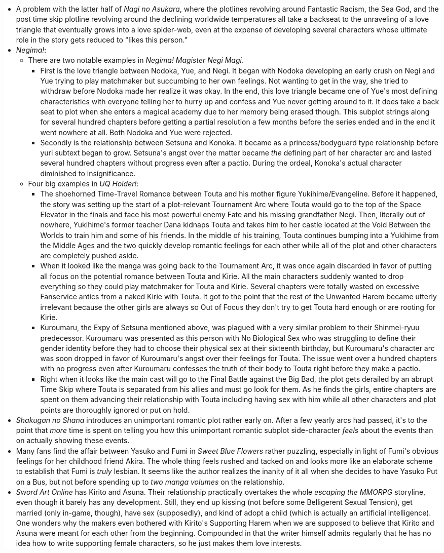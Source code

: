 -   A problem with the latter half of _Nagi no Asukara_, where the plotlines revolving around Fantastic Racism, the Sea God, and the post time skip plotline revolving around the declining worldwide temperatures all take a backseat to the unraveling of a love triangle that eventually grows into a love spider-web, even at the expense of developing several characters whose ultimate role in the story gets reduced to "likes this person."
-   _Negima!_:
    -   There are two notable examples in _Negima! Magister Negi Magi_.
        -   First is the love triangle between Nodoka, Yue, and Negi. It began with Nodoka developing an early crush on Negi and Yue trying to play matchmaker but succumbing to her own feelings. Not wanting to get in the way, she tried to withdraw before Nodoka made her realize it was okay. In the end, this love triangle became one of Yue's most defining characteristics with everyone telling her to hurry up and confess and Yue never getting around to it. It does take a back seat to plot when she enters a magical academy due to her memory being erased though. This subplot strings along for several hundred chapters before getting a partial resolution a few months before the series ended and in the end it went nowhere at all. Both Nodoka and Yue were rejected.
        -   Secondly is the relationship between Setsuna and Konoka. It became as a princess/bodyguard type relationship before yuri subtext began to grow. Setsuna's angst over the matter became _the_ defining part of her character arc and lasted several hundred chapters without progress even after a pactio. During the ordeal, Konoka's actual character diminished to insignificance.
    -   Four big examples in _UQ Holder!_:
        -   The shoehorned Time-Travel Romance between Touta and his mother figure Yukihime/Evangeline. Before it happened, the story was setting up the start of a plot-relevant Tournament Arc where Touta would go to the top of the Space Elevator in the finals and face his most powerful enemy Fate and his missing grandfather Negi. Then, literally out of nowhere, Yukihime's former teacher Dana kidnaps Touta and takes him to her castle located at the Void Between the Worlds to train him and some of his friends. In the middle of his training, Touta continues bumping into a Yukihime from the Middle Ages and the two quickly develop romantic feelings for each other while all of the plot and other characters are completely pushed aside.
        -   When it looked like the manga was going back to the Tournament Arc, it was once again discarded in favor of putting all focus on the potential romance between Touta and Kirie. All the main characters suddenly wanted to drop everything so they could play matchmaker for Touta and Kirie. Several chapters were totally wasted on excessive Fanservice antics from a naked Kirie with Touta. It got to the point that the rest of the Unwanted Harem became utterly irrelevant because the other girls are always so Out of Focus they don't try to get Touta hard enough or are rooting for Kirie.
        -   Kuroumaru, the Expy of Setsuna mentioned above, was plagued with a very similar problem to their Shinmei-ryuu predecessor. Kuroumaru was presented as this person with No Biological Sex who was struggling to define their gender identity before they had to choose their physical sex at their sixteenth birthday, but Kuroumaru's character arc was soon dropped in favor of Kuroumaru's angst over their feelings for Touta. The issue went over a hundred chapters with no progress even after Kuroumaru confesses the truth of their body to Touta right before they make a pactio.
        -   Right when it looks like the main cast will go to the Final Battle against the Big Bad, the plot gets derailed by an abrupt Time Skip where Touta is separated from his allies and must go look for them. As he finds the girls, entire chapters are spent on them advancing their relationship with Touta including having sex with him while all other characters and plot points are thoroughly ignored or put on hold.
-   _Shakugan no Shana_ introduces an unimportant romantic plot rather early on. After a few yearly arcs had passed, it's to the point that _more_ time is spent on telling you how this unimportant romantic subplot side-character _feels_ about the events than on actually showing these events.
-   Many fans find the affair between Yasuko and Fumi in _Sweet Blue Flowers_ rather puzzling, especially in light of Fumi's obvious feelings for her childhood friend Akira. The whole thing feels rushed and tacked on and looks more like an elaborate scheme to establish that Fumi is _truly_ lesbian. It seems like the author realizes the inanity of it all when she decides to have Yasuko Put on a Bus, but not before spending up to _two manga volumes_ on the relationship.
-   _Sword Art Online_ has Kirito and Asuna. Their relationship practically overtakes the whole _escaping the MMORPG_ storyline, even though it barely has any development. Still, they end up kissing (not before some Belligerent Sexual Tension), get married (only in-game, though), have sex (supposedly), and kind of adopt a child (which is actually an artificial intelligence). One wonders why the makers even bothered with Kirito's Supporting Harem when we are supposed to believe that Kirito and Asuna were meant for each other from the beginning. Compounded in that the writer himself admits regularly that he has no idea how to write supporting female characters, so he just makes them love interests.
